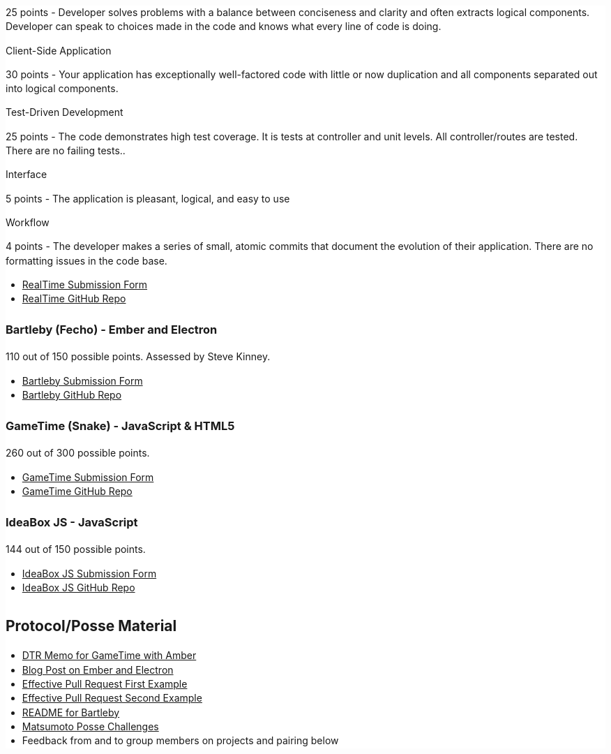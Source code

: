 25 points - Developer solves problems with a balance between conciseness and clarity and often extracts logical components. Developer can speak to choices made in the code and knows what every line of code is doing.

Client-Side Application

30 points - Your application has exceptionally well-factored code with little or now duplication and all components separated out into logical components.

Test-Driven Development

25 points - The code demonstrates high test coverage. It is tests at controller and unit levels. All controller/routes are tested. There are no failing tests..

Interface

5 points - The application is pleasant, logical, and easy to use

Workflow

4 points - The developer makes a series of small, atomic commits that document the evolution of their application. There are no formatting issues in the code base.

* [RealTime Submission Form](https://github.com/turingschool/ruby-submissions/blob/master/1508/module_4_assignments/real-time/sekhar_realtime_submission_form.md)
* [RealTime GitHub Repo](https://github.com/sekharp/collaborative)

### Bartleby (Fecho) - Ember and Electron

110 out of 150 possible points. Assessed by Steve Kinney.

* [Bartleby Submission Form](https://github.com/turingschool/ruby-submissions/blob/master/1508/module_4_assignments/scale-up/sekhar_adam_fecho_submission.md)
* [Bartleby GitHub Repo](https://github.com/sekharp/bartleby)

### GameTime (Snake) - JavaScript & HTML5

260 out of 300 possible points.

* [GameTime Submission Form](https://github.com/turingschool/ruby-submissions/blob/master/1508/module_4_assignments/gametime/crawford-paladugu-snake-game/Final%20Submission.md)
* [GameTime GitHub Repo](https://github.com/amcrawford/game-time)

### IdeaBox JS - JavaScript

144 out of 150 possible points.

* [IdeaBox JS Submission Form](https://github.com/turingschool/ruby-submissions/blob/master/1508/module_4_assignments/ideabox2.0/sekhar_paladugu.md)
* [IdeaBox JS GitHub Repo](https://github.com/sekharp/ideabox_js)

## Protocol/Posse Material
* [DTR Memo for GameTime with Amber](https://docs.google.com/document/d/1n0qvpLidnaGIfv6hUcsU52GAhnPqEk4xsiDOwsxnpJY/edit?usp=sharing)
* [Blog Post on Ember and Electron](https://medium.com/@sekharp/building-a-notes-app-in-ember-and-electron-73dad6d6dcc0)
* [Effective Pull Request First Example](https://github.com/sekharp/ideabox_js/pull/4)
* [Effective Pull Request Second Example](https://github.com/sekharp/ideabox_js/pull/3)
* [README for Bartleby](https://github.com/sekharp/bartleby)
* [Matsumoto Posse Challenges](https://github.com/erinnachen/matz-posse-challenges/)
* Feedback from and to group members on projects and pairing below
